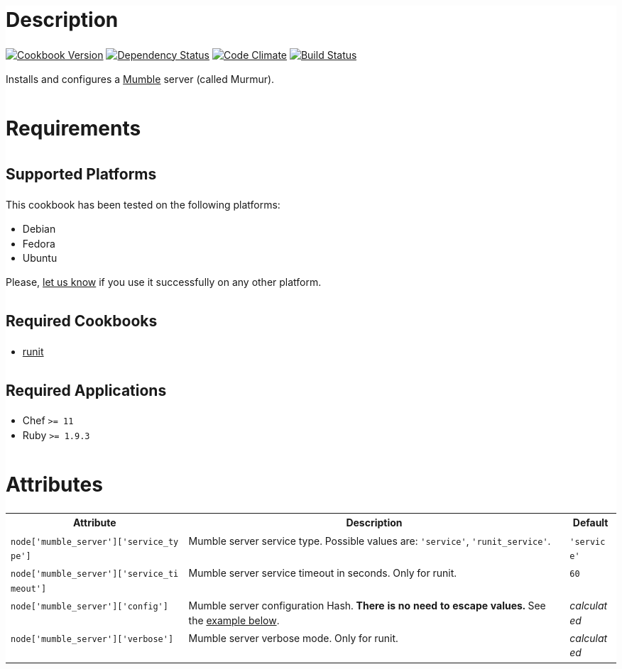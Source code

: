Description
===========
[![Cookbook Version](https://img.shields.io/cookbook/v/mumble_server.svg?style=flat)](https://supermarket.getchef.com/cookbooks/mumble_server)
[![Dependency Status](http://img.shields.io/gemnasium/onddo/mumble_server-cookbook.svg?style=flat)](https://gemnasium.com/onddo/mumble_server-cookbook)
[![Code Climate](http://img.shields.io/codeclimate/github/onddo/mumble_server-cookbook.svg?style=flat)](https://codeclimate.com/github/onddo/mumble_server-cookbook)
[![Build Status](http://img.shields.io/travis/onddo/mumble_server-cookbook.svg?style=flat)](https://travis-ci.org/onddo/mumble_server-cookbook)

Installs and configures a [Mumble](http://wiki.mumble.info/wiki/Main_Page) server (called Murmur).

Requirements
============

## Supported Platforms

This cookbook has been tested on the following platforms:

* Debian
* Fedora
* Ubuntu

Please, [let us know](https://github.com/onddo/mumble_server-cookbook/issues/new?title=I%20have%20used%20it%20successfully%20on%20...) if you use it successfully on any other platform.

## Required Cookbooks

* [runit](https://supermarket.getchef.com/cookbooks/runit)

## Required Applications

* Chef `>= 11`
* Ruby `>= 1.9.3`

Attributes
==========

<table>
  <tr>
    <th>Attribute</th>
    <th>Description</th>
    <th>Default</th>
  </tr>
  <tr>
    <td><code>node['mumble_server']['service_type']</code></td>
    <td>Mumble server service type. Possible values are: <code>'service'</code>, <code>'runit_service'</code>.</td>
    <td><code>'service'</code></td>
  </tr>
  <tr>
    <td><code>node['mumble_server']['service_timeout']</code></td>
    <td>Mumble server service timeout in seconds. Only for runit.</td>
    <td><code>60</code></td>
  </tr>
  <tr>
    <td><code>node['mumble_server']['config']</code></td>
    <td>Mumble server configuration Hash. <strong>There is no need to escape values.</strong> See the <a href="#server-configuration-example">example below</a>.</td>
    <td><em>calculated</em></td>
  </tr>
  <tr>
    <td><code>node['mumble_server']['verbose']</code></td>
    <td>Mumble server verbose mode. Only for runit.</td>
    <td><em>calculated</em></td>
